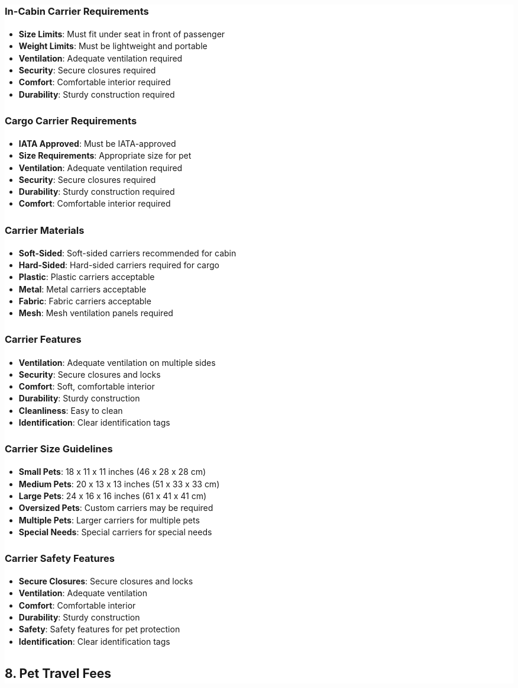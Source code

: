### In-Cabin Carrier Requirements
- **Size Limits**: Must fit under seat in front of passenger
- **Weight Limits**: Must be lightweight and portable
- **Ventilation**: Adequate ventilation required
- **Security**: Secure closures required
- **Comfort**: Comfortable interior required
- **Durability**: Sturdy construction required

### Cargo Carrier Requirements
- **IATA Approved**: Must be IATA-approved
- **Size Requirements**: Appropriate size for pet
- **Ventilation**: Adequate ventilation required
- **Security**: Secure closures required
- **Durability**: Sturdy construction required
- **Comfort**: Comfortable interior required

### Carrier Materials
- **Soft-Sided**: Soft-sided carriers recommended for cabin
- **Hard-Sided**: Hard-sided carriers required for cargo
- **Plastic**: Plastic carriers acceptable
- **Metal**: Metal carriers acceptable
- **Fabric**: Fabric carriers acceptable
- **Mesh**: Mesh ventilation panels required

### Carrier Features
- **Ventilation**: Adequate ventilation on multiple sides
- **Security**: Secure closures and locks
- **Comfort**: Soft, comfortable interior
- **Durability**: Sturdy construction
- **Cleanliness**: Easy to clean
- **Identification**: Clear identification tags

### Carrier Size Guidelines
- **Small Pets**: 18 x 11 x 11 inches (46 x 28 x 28 cm)
- **Medium Pets**: 20 x 13 x 13 inches (51 x 33 x 33 cm)
- **Large Pets**: 24 x 16 x 16 inches (61 x 41 x 41 cm)
- **Oversized Pets**: Custom carriers may be required
- **Multiple Pets**: Larger carriers for multiple pets
- **Special Needs**: Special carriers for special needs

### Carrier Safety Features
- **Secure Closures**: Secure closures and locks
- **Ventilation**: Adequate ventilation
- **Comfort**: Comfortable interior
- **Durability**: Sturdy construction
- **Safety**: Safety features for pet protection
- **Identification**: Clear identification tags

## 8. Pet Travel Fees
